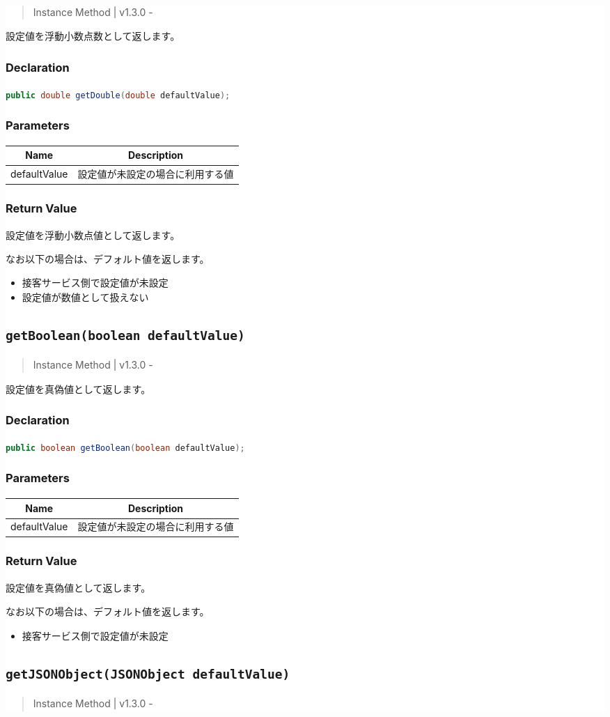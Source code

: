 > Instance Method | v1.3.0 -

設定値を浮動小数点数として返します。

### Declaration

```java
public double getDouble(double defaultValue);
```

### Parameters

| Name         | Description                      |
| ------------ | -------------------------------- |
| defaultValue | 設定値が未設定の場合に利用する値 |

### Return Value

設定値を浮動小数点値として返します。

なお以下の場合は、デフォルト値を返します。

- 接客サービス側で設定値が未設定
- 設定値が数値として扱えない

## `getBoolean(boolean defaultValue)`

> Instance Method | v1.3.0 -

設定値を真偽値として返します。

### Declaration

```java
public boolean getBoolean(boolean defaultValue);
```

### Parameters

| Name         | Description                      |
| ------------ | -------------------------------- |
| defaultValue | 設定値が未設定の場合に利用する値 |

### Return Value

設定値を真偽値として返します。

なお以下の場合は、デフォルト値を返します。

- 接客サービス側で設定値が未設定

## `getJSONObject(JSONObject defaultValue)`

> Instance Method | v1.3.0 -
